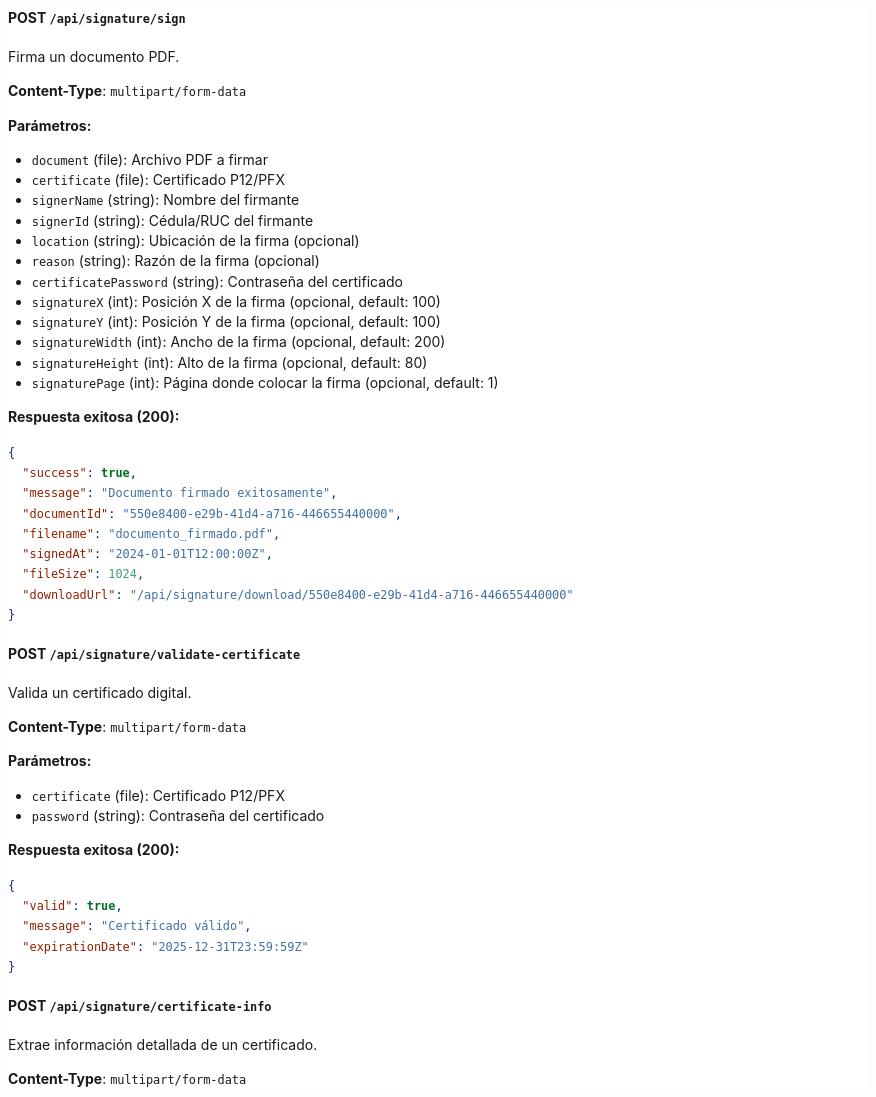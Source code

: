 #### POST `/api/signature/sign`
Firma un documento PDF.

**Content-Type**: `multipart/form-data`

**Parámetros:**
- `document` (file): Archivo PDF a firmar
- `certificate` (file): Certificado P12/PFX
- `signerName` (string): Nombre del firmante
- `signerId` (string): Cédula/RUC del firmante
- `location` (string): Ubicación de la firma (opcional)
- `reason` (string): Razón de la firma (opcional)
- `certificatePassword` (string): Contraseña del certificado
- `signatureX` (int): Posición X de la firma (opcional, default: 100)
- `signatureY` (int): Posición Y de la firma (opcional, default: 100)
- `signatureWidth` (int): Ancho de la firma (opcional, default: 200)
- `signatureHeight` (int): Alto de la firma (opcional, default: 80)
- `signaturePage` (int): Página donde colocar la firma (opcional, default: 1)

**Respuesta exitosa (200):**
```json
{
  "success": true,
  "message": "Documento firmado exitosamente",
  "documentId": "550e8400-e29b-41d4-a716-446655440000",
  "filename": "documento_firmado.pdf",
  "signedAt": "2024-01-01T12:00:00Z",
  "fileSize": 1024,
  "downloadUrl": "/api/signature/download/550e8400-e29b-41d4-a716-446655440000"
}
```

#### POST `/api/signature/validate-certificate`
Valida un certificado digital.

**Content-Type**: `multipart/form-data`

**Parámetros:**
- `certificate` (file): Certificado P12/PFX
- `password` (string): Contraseña del certificado

**Respuesta exitosa (200):**
```json
{
  "valid": true,
  "message": "Certificado válido",
  "expirationDate": "2025-12-31T23:59:59Z"
}
```

#### POST `/api/signature/certificate-info`
Extrae información detallada de un certificado.

**Content-Type**: `multipart/form-data`
